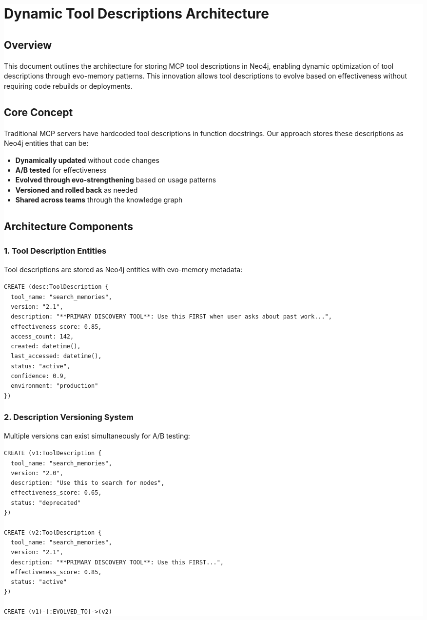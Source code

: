 # Dynamic Tool Descriptions Architecture

## Overview

This document outlines the architecture for storing MCP tool descriptions in Neo4j, enabling dynamic optimization of tool descriptions through evo-memory patterns. This innovation allows tool descriptions to evolve based on effectiveness without requiring code rebuilds or deployments.

## Core Concept

Traditional MCP servers have hardcoded tool descriptions in function docstrings. Our approach stores these descriptions as Neo4j entities that can be:

- **Dynamically updated** without code changes
- **A/B tested** for effectiveness 
- **Evolved through evo-strengthening** based on usage patterns
- **Versioned and rolled back** as needed
- **Shared across teams** through the knowledge graph

## Architecture Components

### 1. Tool Description Entities

Tool descriptions are stored as Neo4j entities with evo-memory metadata:

```cypher
CREATE (desc:ToolDescription {
  tool_name: "search_memories",
  version: "2.1",
  description: "**PRIMARY DISCOVERY TOOL**: Use this FIRST when user asks about past work...",
  effectiveness_score: 0.85,
  access_count: 142,
  created: datetime(),
  last_accessed: datetime(),
  status: "active",
  confidence: 0.9,
  environment: "production"
})
```

### 2. Description Versioning System

Multiple versions can exist simultaneously for A/B testing:

```cypher
CREATE (v1:ToolDescription {
  tool_name: "search_memories",
  version: "2.0",
  description: "Use this to search for nodes",
  effectiveness_score: 0.65,
  status: "deprecated"
})

CREATE (v2:ToolDescription {
  tool_name: "search_memories", 
  version: "2.1",
  description: "**PRIMARY DISCOVERY TOOL**: Use this FIRST...",
  effectiveness_score: 0.85,
  status: "active"
})

CREATE (v1)-[:EVOLVED_TO]->(v2)
```
